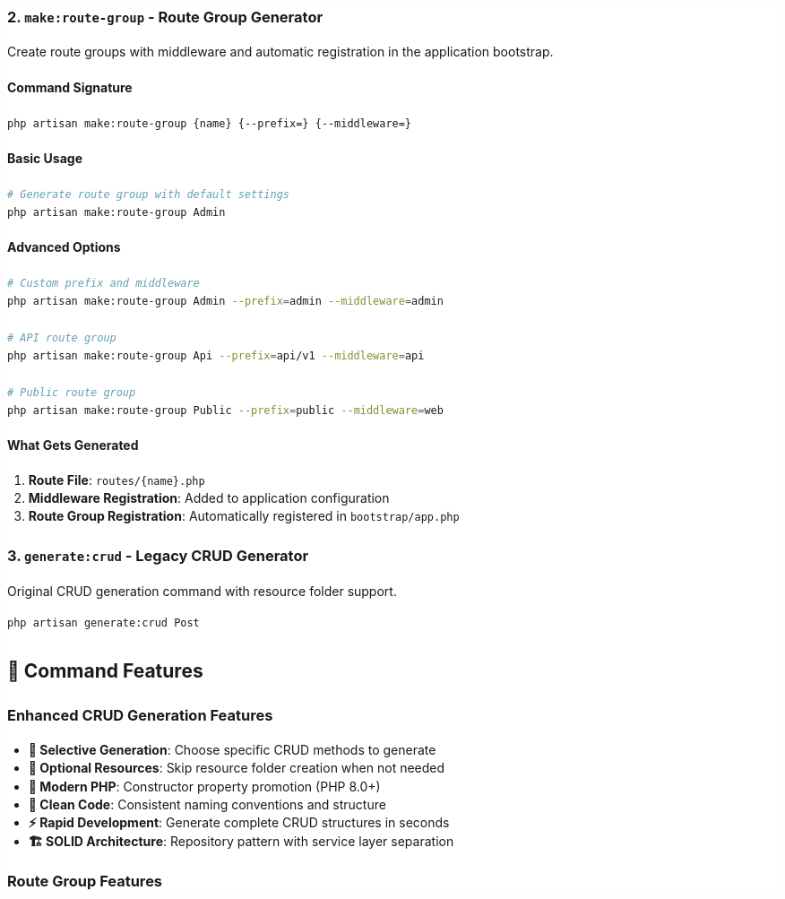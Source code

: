 ### 2. `make:route-group` - Route Group Generator

Create route groups with middleware and automatic registration in the application bootstrap.

#### Command Signature
```bash
php artisan make:route-group {name} {--prefix=} {--middleware=}
```

#### Basic Usage
```bash
# Generate route group with default settings
php artisan make:route-group Admin
```

#### Advanced Options
```bash
# Custom prefix and middleware
php artisan make:route-group Admin --prefix=admin --middleware=admin

# API route group
php artisan make:route-group Api --prefix=api/v1 --middleware=api

# Public route group
php artisan make:route-group Public --prefix=public --middleware=web
```

#### What Gets Generated

1. **Route File**: `routes/{name}.php`
2. **Middleware Registration**: Added to application configuration
3. **Route Group Registration**: Automatically registered in `bootstrap/app.php`

### 3. `generate:crud` - Legacy CRUD Generator

Original CRUD generation command with resource folder support.

```bash
php artisan generate:crud Post
```

## 🔧 Command Features

### Enhanced CRUD Generation Features

- **🎯 Selective Generation**: Choose specific CRUD methods to generate
- **📁 Optional Resources**: Skip resource folder creation when not needed
- **🔧 Modern PHP**: Constructor property promotion (PHP 8.0+)
- **📝 Clean Code**: Consistent naming conventions and structure
- **⚡ Rapid Development**: Generate complete CRUD structures in seconds
- **🏗️ SOLID Architecture**: Repository pattern with service layer separation

### Route Group Features
